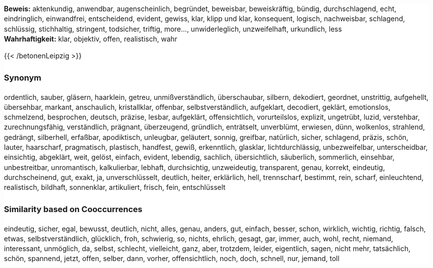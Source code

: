 **Beweis:** aktenkundig, anwendbar, augenscheinlich, begründet, beweisbar, beweiskräftig, bündig, durchschlagend, echt, eindringlich, einwandfrei, entscheidend, evident, gewiss, klar, klipp und klar, konsequent, logisch, nachweisbar, schlagend, schlüssig, stichhaltig, stringent, todsicher, triftig, more..., unwiderleglich, unzweifelhaft, urkundlich, less  
**Wahrhaftigkeit:** klar, objektiv, offen, realistisch, wahr  

{{< /betonenLeipzig >}}

### Synonym
ordentlich, sauber, gläsern, haarklein, getreu, unmißverständlich, überschaubar, silbern, dekodiert, geordnet, unstrittig, aufgehellt, übersehbar, markant, anschaulich, kristallklar, offenbar, selbstverständlich, aufgeklart, decodiert, geklärt, emotionslos, schmelzend, besprochen, deutsch, präzise, lesbar, aufgeklärt, offensichtlich, vorurteilslos, explizit, ungetrübt, luzid, verstehbar, zurechnungsfähig, verständlich, prägnant, überzeugend, gründlich, enträtselt, unverblümt, erwiesen, dünn, wolkenlos, strahlend, gedrängt, silberhell, erfaßbar, apodiktisch, unleugbar, geläutert, sonnig, greifbar, natürlich, sicher, schlagend, präzis, schön, lauter, haarscharf, pragmatisch, plastisch, handfest, gewiß, erkenntlich, glasklar, lichtdurchlässig, unbezweifelbar, unterscheidbar, einsichtig, abgeklärt, weit, gelöst, einfach, evident, lebendig, sachlich, übersichtlich, säuberlich, sommerlich, einsehbar, unbestreitbar, unromantisch, kalkulierbar, lebhaft, durchsichtig, unzweideutig, transparent, genau, korrekt, eindeutig, durchscheinend, gut, exakt, ja, unverschlüsselt, deutlich, heiter, erklärlich, hell, trennscharf, bestimmt, rein, scharf, einleuchtend, realistisch, bildhaft, sonnenklar, artikuliert, frisch, fein, entschlüsselt


### Similarity based on Cooccurrences
eindeutig, sicher, egal, bewusst, deutlich, nicht, alles, genau, anders, gut, einfach, besser, schon, wirklich, wichtig, richtig, falsch, etwas, selbstverständlich, glücklich, froh, schwierig, so, nichts, ehrlich, gesagt, gar, immer, auch, wohl, recht, niemand, interessant, unmöglich, da, selbst, schlecht, vielleicht, ganz, aber, trotzdem, leider, eigentlich, sagen, nicht mehr, tatsächlich, schön, spannend, jetzt, offen, selber, dann, vorher, offensichtlich, noch, doch, schnell, nur, jemand, toll

